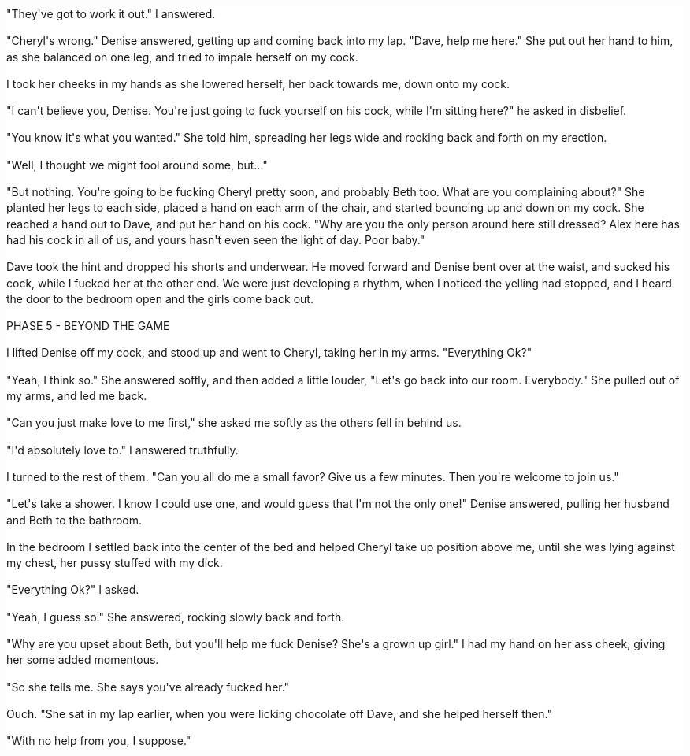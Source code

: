 "They've got to work it out." I answered. 

"Cheryl's wrong." Denise answered, getting up and coming back into my lap. "Dave, help me here." She put out her hand to him, as she balanced on one leg, and tried to impale herself on my cock. 

I took her cheeks in my hands as she lowered herself, her back towards me, down onto my cock. 

"I can't believe you, Denise. You're just going to fuck yourself on his cock, while I'm sitting here?" he asked in disbelief. 

"You know it's what you wanted." She told him, spreading her legs wide and rocking back and forth on my erection. 

"Well, I thought we might fool around some, but..." 

"But nothing. You're going to be fucking Cheryl pretty soon, and probably Beth too. What are you complaining about?" She planted her legs to each side, placed a hand on each arm of the chair, and started bouncing up and down on my cock. She reached a hand out to Dave, and put her hand on his cock. "Why are you the only person around here still dressed? Alex here has had his cock in all of us, and yours hasn't even seen the light of day. Poor baby." 

Dave took the hint and dropped his shorts and underwear. He moved forward and Denise bent over at the waist, and sucked his cock, while I fucked her at the other end. We were just developing a rhythm, when I noticed the yelling had stopped, and I heard the door to the bedroom open and the girls come back out. 

PHASE 5 - BEYOND THE GAME 

I lifted Denise off my cock, and stood up and went to Cheryl, taking her in my arms. "Everything Ok?" 

"Yeah, I think so." She answered softly, and then added a little louder, "Let's go back into our room. Everybody." She pulled out of my arms, and led me back. 

"Can you just make love to me first," she asked me softly as the others fell in behind us. 

"I'd absolutely love to." I answered truthfully. 

I turned to the rest of them. "Can you all do me a small favor? Give us a few minutes. Then you're welcome to join us." 

"Let's take a shower. I know I could use one, and would guess that I'm not the only one!" Denise answered, pulling her husband and Beth to the bathroom. 

In the bedroom I settled back into the center of the bed and helped Cheryl take up position above me, until she was lying against my chest, her pussy stuffed with my dick. 

"Everything Ok?" I asked. 

"Yeah, I guess so." She answered, rocking slowly back and forth. 

"Why are you upset about Beth, but you'll help me fuck Denise? She's a grown up girl." I had my hand on her ass cheek, giving her some added momentous. 

"So she tells me. She says you've already fucked her." 

Ouch. "She sat in my lap earlier, when you were licking chocolate off Dave, and she helped herself then." 

"With no help from you, I suppose." 

